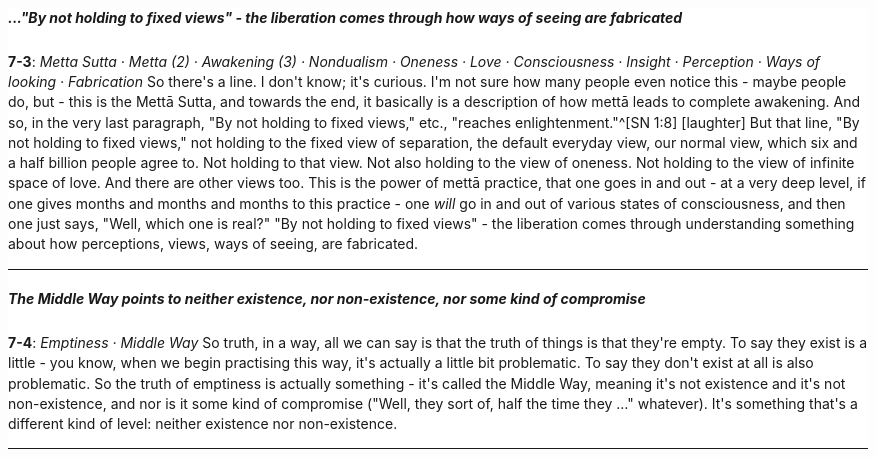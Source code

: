 ##### ..."By not holding to fixed views" - the liberation comes through how ways of seeing are fabricated
<span class="counts">**<a aria-label-position="top" aria-label="0204 Love and Emptiness > ^7-3" data-href="0204 Love and Emptiness#^7-3" class="internal-link">7-3</a>**: _<a data-href="Metta Sutta" class="internal-link">Metta Sutta</a> · <a data-href="Metta" class="internal-link">Metta</a> (2) · <a data-href="Awakening" class="internal-link">Awakening</a> (3) · <a data-href="Nondualism" class="internal-link">Nondualism</a> · <a data-href="Oneness" class="internal-link">Oneness</a> · <a data-href="Love" class="internal-link">Love</a> · <a data-href="Consciousness" class="internal-link">Consciousness</a> · <a data-href="Insight" class="internal-link">Insight</a> · <a data-href="Perception" class="internal-link">Perception</a> · <a data-href="Ways of looking" class="internal-link">Ways of looking</a> · <a data-href="Fabrication" class="internal-link">Fabrication</a>_</span>
<audio controls preload=metadata style=" width:300px;" controlslist="nodownload"><source src="https://dharmaseed.org/talks/12293/20070204-Rob_Burbea-GAIA-love_and_emptiness-12293.mp3#t=35:27" type="audio/mpeg">???</audio>
<span class="paragraph">So there's a line. I don't know; it's curious. I'm not sure how many people even notice this - maybe people do, but - this is the <a aria-label-position="top" aria-label="Metta Sutta" data-href="Metta Sutta" class="internal-link">Mettā Sutta</a>, and towards the end, it basically is a description of how <a aria-label-position="top" aria-label="Metta" data-href="Metta" class="internal-link">mettā</a> leads to complete <a data-href="awakening" class="internal-link">awakening</a>. And so, in the very last paragraph, "By not holding to fixed views," etc., "reaches <a aria-label-position="top" aria-label="Awakening" data-href="Awakening" class="internal-link">enlightenment</a>."^[SN 1:8] [laughter] But that line, "By not holding to fixed views," not holding to the fixed view of <a aria-label-position="top" aria-label="Nondualism" data-href="Nondualism" class="internal-link">separation</a>, the default everyday view, our normal view, which six and a half billion people agree to. Not holding to that view. Not also holding to the view of <a data-href="oneness" class="internal-link">oneness</a>. Not holding to the view of infinite space of <a data-href="love" class="internal-link">love</a>. And there are other views too. This is the power of <a aria-label-position="top" aria-label="Metta" data-href="Metta" class="internal-link">mettā</a> practice, that one goes in and out - at a very deep level, if one gives months and months and months to this practice - one _will_ go in and out of various states of <a data-href="consciousness" class="internal-link">consciousness</a>, and then one just says, "Well, which one is real?" "By not holding to fixed views" - the <a aria-label-position="top" aria-label="Awakening" data-href="Awakening" class="internal-link">liberation</a> comes through <a aria-label-position="top" aria-label="Insight" data-href="Insight" class="internal-link">understanding</a> something about how <a aria-label-position="top" aria-label="Perception" data-href="Perception" class="internal-link">perceptions</a>, views, <a aria-label-position="top" aria-label="Ways of looking" data-href="Ways of looking" class="internal-link">ways of seeing</a>, are <a aria-label-position="top" aria-label="Fabrication" data-href="Fabrication" class="internal-link">fabricated</a>.</span>

---
##### The Middle Way points to neither existence, nor non-existence, nor some kind of compromise
<span class="counts">**<a aria-label-position="top" aria-label="0204 Love and Emptiness > ^7-4" data-href="0204 Love and Emptiness#^7-4" class="internal-link">7-4</a>**: _<a data-href="Emptiness" class="internal-link">Emptiness</a> · <a data-href="Middle Way" class="internal-link">Middle Way</a>_</span>
<span class="paragraph">So truth, in a way, all we can say is that the truth of things is that they're empty. To say they exist is a little - you know, when we begin practising this way, it's actually a little bit problematic. To say they don't exist at all is also problematic. So the truth of <a data-href="emptiness" class="internal-link">emptiness</a> is actually something - it's called the <a data-href="Middle Way" class="internal-link">Middle Way</a>, meaning it's not existence and it's not non-existence, and nor is it some kind of compromise ("Well, they sort of, half the time they …" whatever). It's something that's a different kind of level: neither existence nor non-existence.</span>

---